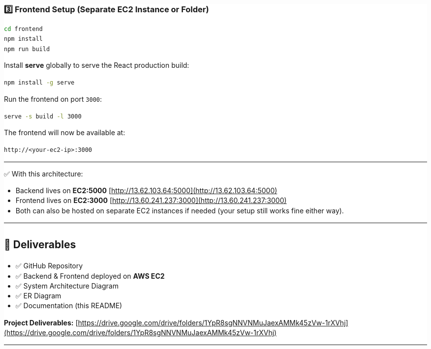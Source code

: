 
### 3️⃣ Frontend Setup (Separate EC2 Instance or Folder)

```bash
cd frontend
npm install
npm run build
```

Install **serve** globally to serve the React production build:

```bash
npm install -g serve
```

Run the frontend on port `3000`:

```bash
serve -s build -l 3000
```

The frontend will now be available at:

```
http://<your-ec2-ip>:3000
```

---

✅ With this architecture:

* Backend lives on **EC2:5000** [http://13.62.103.64:5000](http://13.62.103.64:5000)
* Frontend lives on **EC2:3000** [http://13.60.241.237:3000](http://13.60.241.237:3000)
* Both can also be hosted on separate EC2 instances if needed (your setup still works fine either way).

---

## 📖 Deliverables

* ✅ GitHub Repository
* ✅ Backend & Frontend deployed on **AWS EC2**
* ✅ System Architecture Diagram
* ✅ ER Diagram
* ✅ Documentation (this README)

**Project Deliverables:** [https://drive.google.com/drive/folders/1YpR8sgNNVNMuJaexAMMk45zVw-1rXVhj](https://drive.google.com/drive/folders/1YpR8sgNNVNMuJaexAMMk45zVw-1rXVhj)

---

